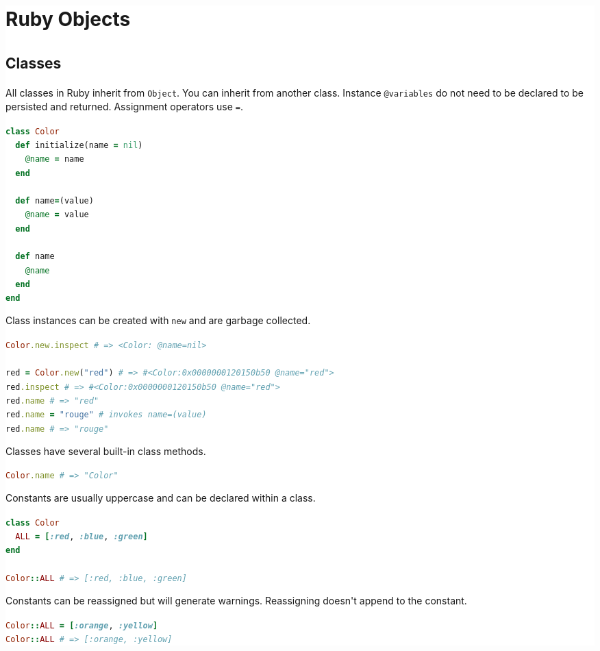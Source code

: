 # Ruby Objects

## Classes

All classes in Ruby inherit from `Object`. You can inherit from another class. Instance `@variables` do not need to be declared to be persisted and returned. Assignment operators use `=`.

```ruby
class Color
  def initialize(name = nil)
    @name = name
  end

  def name=(value)
    @name = value
  end

  def name
    @name
  end
end
```

Class instances can be created with `new` and are garbage collected.

```ruby
Color.new.inspect # => <Color: @name=nil>

red = Color.new("red") # => #<Color:0x0000000120150b50 @name="red">
red.inspect # => #<Color:0x0000000120150b50 @name="red">
red.name # => "red"
red.name = "rouge" # invokes name=(value)
red.name # => "rouge"
```

Classes have several built-in class methods.

```ruby
Color.name # => "Color"
```

Constants are usually uppercase and can be declared within a class.

```ruby
class Color
  ALL = [:red, :blue, :green]
end

Color::ALL # => [:red, :blue, :green]
```

Constants can be reassigned but will generate warnings. Reassigning doesn't append to the constant.

```ruby
Color::ALL = [:orange, :yellow]
Color::ALL # => [:orange, :yellow]
```
